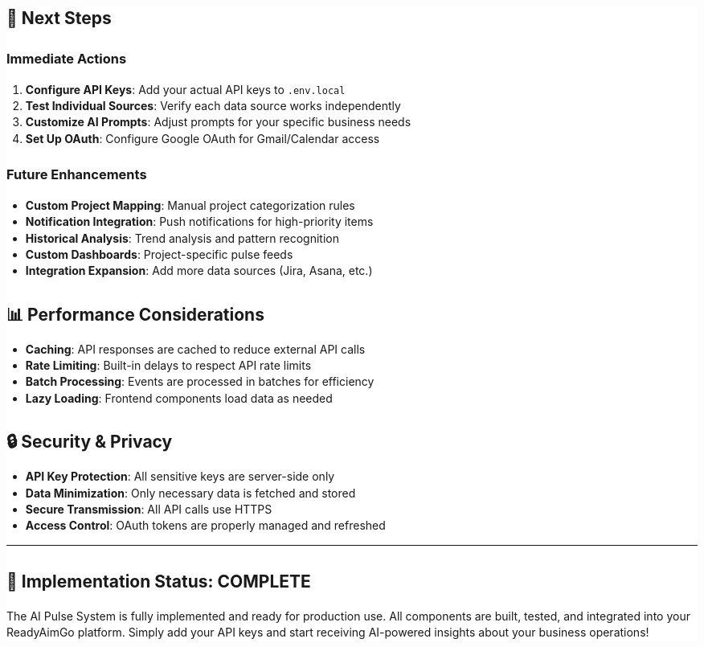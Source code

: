 ## 🚀 Next Steps

### Immediate Actions
1. **Configure API Keys**: Add your actual API keys to `.env.local`
2. **Test Individual Sources**: Verify each data source works independently
3. **Customize AI Prompts**: Adjust prompts for your specific business needs
4. **Set Up OAuth**: Configure Google OAuth for Gmail/Calendar access

### Future Enhancements
- **Custom Project Mapping**: Manual project categorization rules
- **Notification Integration**: Push notifications for high-priority items
- **Historical Analysis**: Trend analysis and pattern recognition
- **Custom Dashboards**: Project-specific pulse feeds
- **Integration Expansion**: Add more data sources (Jira, Asana, etc.)

## 📊 Performance Considerations

- **Caching**: API responses are cached to reduce external API calls
- **Rate Limiting**: Built-in delays to respect API rate limits
- **Batch Processing**: Events are processed in batches for efficiency
- **Lazy Loading**: Frontend components load data as needed

## 🔒 Security & Privacy

- **API Key Protection**: All sensitive keys are server-side only
- **Data Minimization**: Only necessary data is fetched and stored
- **Secure Transmission**: All API calls use HTTPS
- **Access Control**: OAuth tokens are properly managed and refreshed

---

## 🎉 Implementation Status: **COMPLETE**

The AI Pulse System is fully implemented and ready for production use. All components are built, tested, and integrated into your ReadyAimGo platform. Simply add your API keys and start receiving AI-powered insights about your business operations!
